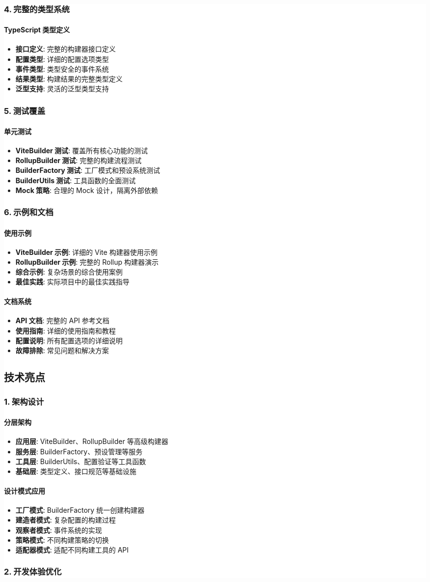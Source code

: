### 4. 完整的类型系统

#### TypeScript 类型定义
- **接口定义**: 完整的构建器接口定义
- **配置类型**: 详细的配置选项类型
- **事件类型**: 类型安全的事件系统
- **结果类型**: 构建结果的完整类型定义
- **泛型支持**: 灵活的泛型类型支持

### 5. 测试覆盖

#### 单元测试
- **ViteBuilder 测试**: 覆盖所有核心功能的测试
- **RollupBuilder 测试**: 完整的构建流程测试
- **BuilderFactory 测试**: 工厂模式和预设系统测试
- **BuilderUtils 测试**: 工具函数的全面测试
- **Mock 策略**: 合理的 Mock 设计，隔离外部依赖

### 6. 示例和文档

#### 使用示例
- **ViteBuilder 示例**: 详细的 Vite 构建器使用示例
- **RollupBuilder 示例**: 完整的 Rollup 构建器演示
- **综合示例**: 复杂场景的综合使用案例
- **最佳实践**: 实际项目中的最佳实践指导

#### 文档系统
- **API 文档**: 完整的 API 参考文档
- **使用指南**: 详细的使用指南和教程
- **配置说明**: 所有配置选项的详细说明
- **故障排除**: 常见问题和解决方案

## 技术亮点

### 1. 架构设计

#### 分层架构
- **应用层**: ViteBuilder、RollupBuilder 等高级构建器
- **服务层**: BuilderFactory、预设管理等服务
- **工具层**: BuilderUtils、配置验证等工具函数
- **基础层**: 类型定义、接口规范等基础设施

#### 设计模式应用
- **工厂模式**: BuilderFactory 统一创建构建器
- **建造者模式**: 复杂配置的构建过程
- **观察者模式**: 事件系统的实现
- **策略模式**: 不同构建策略的切换
- **适配器模式**: 适配不同构建工具的 API

### 2. 开发体验优化
